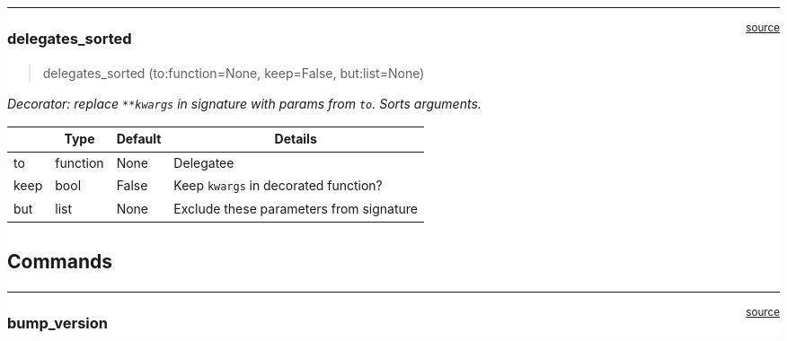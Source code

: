 ------------------------------------------------------------------------

<a
href="https://github.com/answerdotai/nbz/blob/main/nbz/commands.py#L66"
target="_blank" style="float:right; font-size:smaller">source</a>

### delegates_sorted

>  delegates_sorted (to:function=None, keep=False, but:list=None)

*Decorator: replace `**kwargs` in signature with params from `to`. Sorts
arguments.*

<table>
<thead>
<tr>
<th></th>
<th><strong>Type</strong></th>
<th><strong>Default</strong></th>
<th><strong>Details</strong></th>
</tr>
</thead>
<tbody>
<tr>
<td>to</td>
<td>function</td>
<td>None</td>
<td>Delegatee</td>
</tr>
<tr>
<td>keep</td>
<td>bool</td>
<td>False</td>
<td>Keep <code>kwargs</code> in decorated function?</td>
</tr>
<tr>
<td>but</td>
<td>list</td>
<td>None</td>
<td>Exclude these parameters from signature</td>
</tr>
</tbody>
</table>

## Commands

------------------------------------------------------------------------

<a
href="https://github.com/answerdotai/nbz/blob/main/nbz/commands.py#L94"
target="_blank" style="float:right; font-size:smaller">source</a>

### bump_version
